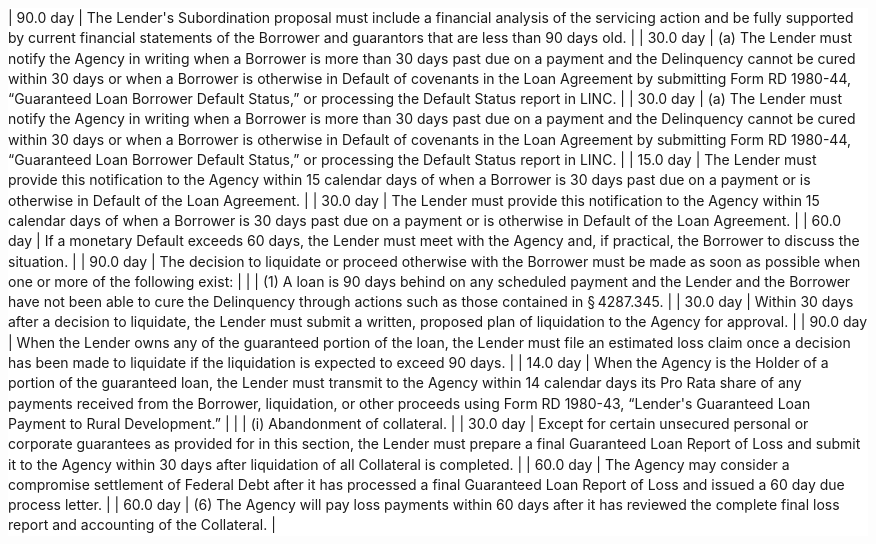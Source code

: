 | 90.0 day   | The Lender's Subordination proposal must include a financial analysis of the servicing action and be fully supported by current financial statements of the Borrower and guarantors that are less than 90 days old.                                                                                                                                                                 |
| 30.0 day   | (a) The Lender must notify the Agency in writing when a Borrower is more than 30 days past due on a payment and the Delinquency cannot be cured within 30 days or when a Borrower is otherwise in Default of covenants in the Loan Agreement by submitting Form RD 1980-44, &#8220;Guaranteed Loan Borrower Default Status,&#8221; or processing the Default Status report in LINC. |
| 30.0 day   | (a) The Lender must notify the Agency in writing when a Borrower is more than 30 days past due on a payment and the Delinquency cannot be cured within 30 days or when a Borrower is otherwise in Default of covenants in the Loan Agreement by submitting Form RD 1980-44, &#8220;Guaranteed Loan Borrower Default Status,&#8221; or processing the Default Status report in LINC. |
| 15.0 day   | The Lender must provide this notification to the Agency within 15 calendar days of when a Borrower is 30 days past due on a payment or is otherwise in Default of the Loan Agreement.                                                                                                                                                                                               |
| 30.0 day   | The Lender must provide this notification to the Agency within 15 calendar days of when a Borrower is 30 days past due on a payment or is otherwise in Default of the Loan Agreement.                                                                                                                                                                                               |
| 60.0 day   | If a monetary Default exceeds 60 days, the Lender must meet with the Agency and, if practical, the Borrower to discuss the situation.                                                                                                                                                                                                                                               |
| 90.0 day   | The decision to liquidate or proceed otherwise with the Borrower must be made as soon as possible when one or more of the following exist:                                                                                                                                                                                                                                          |
|            |               (1) A loan is 90 days behind on any scheduled payment and the Lender and the Borrower have not been able to cure the Delinquency through actions such as those contained in &#167;&#8201;4287.345.                                                                                                                                                                    |
| 30.0 day   | Within 30 days after a decision to liquidate, the Lender must submit a written, proposed plan of liquidation to the Agency for approval.                                                                                                                                                                                                                                            |
| 90.0 day   | When the Lender owns any of the guaranteed portion of the loan, the Lender must file an estimated loss claim once a decision has been made to liquidate if the liquidation is expected to exceed 90 days.                                                                                                                                                                           |
| 14.0 day   | When the Agency is the Holder of a portion of the guaranteed loan, the Lender must transmit to the Agency within 14 calendar days its Pro Rata share of any payments received from the Borrower, liquidation, or other proceeds using Form RD 1980-43, &#8220;Lender's Guaranteed Loan Payment to Rural Development.&#8221;                                                         |
|            |               (i) Abandonment of collateral.                                                                                                                                                                                                                                                                                                                                        |
| 30.0 day   | Except for certain unsecured personal or corporate guarantees as provided for in this section, the Lender must prepare a final Guaranteed Loan Report of Loss and submit it to the Agency within 30 days after liquidation of all Collateral is completed.                                                                                                                          |
| 60.0 day   | The Agency may consider a compromise settlement of Federal Debt after it has processed a final Guaranteed Loan Report of Loss and issued a 60 day due process letter.                                                                                                                                                                                                               |
| 60.0 day   | (6) The Agency will pay loss payments within 60 days after it has reviewed the complete final loss report and accounting of the Collateral.                                                                                                                                                                                                                                         |